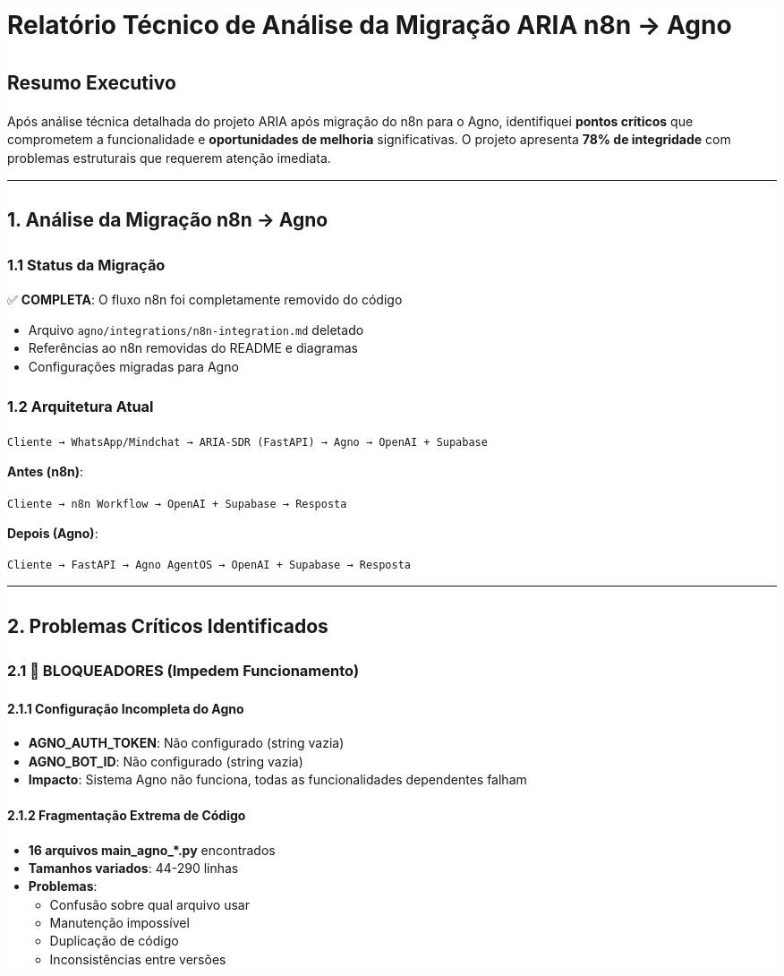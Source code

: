 # Relatório Técnico de Análise da Migração ARIA n8n → Agno

## Resumo Executivo

Após análise técnica detalhada do projeto ARIA após migração do n8n para o Agno, identifiquei **pontos críticos** que comprometem a funcionalidade e **oportunidades de melhoria** significativas. O projeto apresenta **78% de integridade** com problemas estruturais que requerem atenção imediata.

---

## 1. Análise da Migração n8n → Agno

### 1.1 Status da Migração
✅ **COMPLETA**: O fluxo n8n foi completamente removido do código
- Arquivo `agno/integrations/n8n-integration.md` deletado
- Referências ao n8n removidas do README e diagramas
- Configurações migradas para Agno

### 1.2 Arquitetura Atual
```
Cliente → WhatsApp/Mindchat → ARIA-SDR (FastAPI) → Agno → OpenAI + Supabase
```

**Antes (n8n)**:
```
Cliente → n8n Workflow → OpenAI + Supabase → Resposta
```

**Depois (Agno)**:
```
Cliente → FastAPI → Agno AgentOS → OpenAI + Supabase → Resposta
```

---

## 2. Problemas Críticos Identificados

### 2.1 🚨 BLOQUEADORES (Impedem Funcionamento)

#### 2.1.1 Configuração Incompleta do Agno
- **AGNO_AUTH_TOKEN**: Não configurado (string vazia)
- **AGNO_BOT_ID**: Não configurado (string vazia)
- **Impacto**: Sistema Agno não funciona, todas as funcionalidades dependentes falham

#### 2.1.2 Fragmentação Extrema de Código
- **16 arquivos main_agno_*.py** encontrados
- **Tamanhos variados**: 44-290 linhas
- **Problemas**:
  - Confusão sobre qual arquivo usar
  - Manutenção impossível
  - Duplicação de código
  - Inconsistências entre versões
